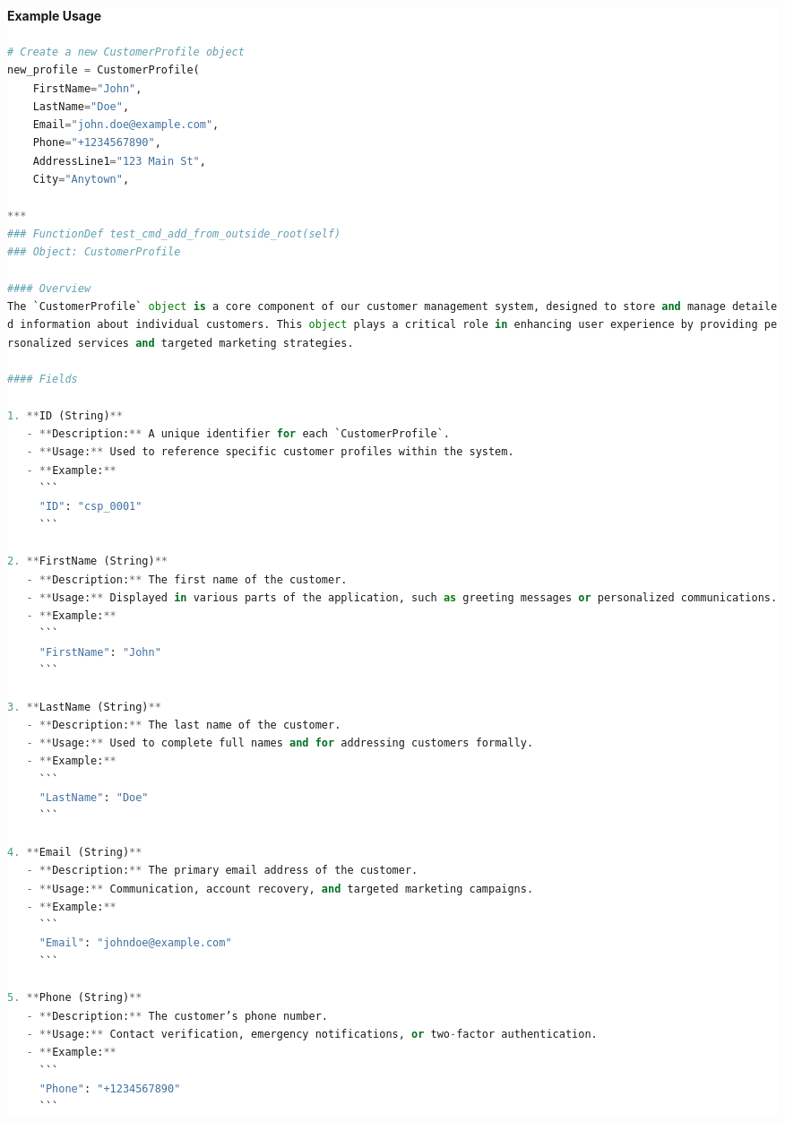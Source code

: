 #### Example Usage

```python
# Create a new CustomerProfile object
new_profile = CustomerProfile(
    FirstName="John",
    LastName="Doe",
    Email="john.doe@example.com",
    Phone="+1234567890",
    AddressLine1="123 Main St",
    City="Anytown",

***
### FunctionDef test_cmd_add_from_outside_root(self)
### Object: CustomerProfile

#### Overview
The `CustomerProfile` object is a core component of our customer management system, designed to store and manage detailed information about individual customers. This object plays a critical role in enhancing user experience by providing personalized services and targeted marketing strategies.

#### Fields

1. **ID (String)**
   - **Description:** A unique identifier for each `CustomerProfile`.
   - **Usage:** Used to reference specific customer profiles within the system.
   - **Example:**
     ```
     "ID": "csp_0001"
     ```

2. **FirstName (String)**
   - **Description:** The first name of the customer.
   - **Usage:** Displayed in various parts of the application, such as greeting messages or personalized communications.
   - **Example:**
     ```
     "FirstName": "John"
     ```

3. **LastName (String)**
   - **Description:** The last name of the customer.
   - **Usage:** Used to complete full names and for addressing customers formally.
   - **Example:**
     ```
     "LastName": "Doe"
     ```

4. **Email (String)**
   - **Description:** The primary email address of the customer.
   - **Usage:** Communication, account recovery, and targeted marketing campaigns.
   - **Example:**
     ```
     "Email": "johndoe@example.com"
     ```

5. **Phone (String)**
   - **Description:** The customer’s phone number.
   - **Usage:** Contact verification, emergency notifications, or two-factor authentication.
   - **Example:**
     ```
     "Phone": "+1234567890"
     ```

```